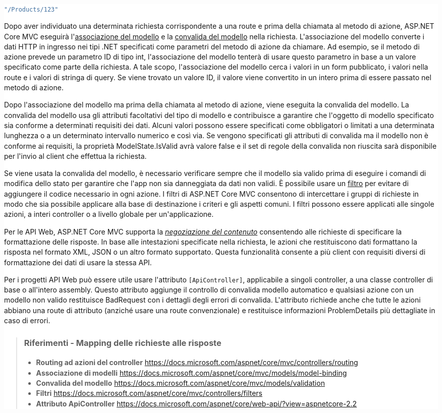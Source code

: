 ```csharp
"/Products/123"
```

Dopo aver individuato una determinata richiesta corrispondente a una route e prima della chiamata al metodo di azione, ASP.NET Core MVC eseguirà l'[associazione del modello](/aspnet/core/mvc/models/model-binding) e la [convalida del modello](/aspnet/core/mvc/models/validation) nella richiesta. L'associazione del modello converte i dati HTTP in ingresso nei tipi .NET specificati come parametri del metodo di azione da chiamare. Ad esempio, se il metodo di azione prevede un parametro ID di tipo int, l'associazione del modello tenterà di usare questo parametro in base a un valore specificato come parte della richiesta. A tale scopo, l'associazione del modello cerca i valori in un form pubblicato, i valori nella route e i valori di stringa di query. Se viene trovato un valore ID, il valore viene convertito in un intero prima di essere passato nel metodo di azione.

Dopo l'associazione del modello ma prima della chiamata al metodo di azione, viene eseguita la convalida del modello. La convalida del modello usa gli attributi facoltativi del tipo di modello e contribuisce a garantire che l'oggetto di modello specificato sia conforme a determinati requisiti dei dati. Alcuni valori possono essere specificati come obbligatori o limitati a una determinata lunghezza o a un determinato intervallo numerico e così via. Se vengono specificati gli attributi di convalida ma il modello non è conforme ai requisiti, la proprietà ModelState.IsValid avrà valore false e il set di regole della convalida non riuscita sarà disponibile per l'invio al client che effettua la richiesta.

Se viene usata la convalida del modello, è necessario verificare sempre che il modello sia valido prima di eseguire i comandi di modifica dello stato per garantire che l'app non sia danneggiata da dati non validi. È possibile usare un [filtro](/aspnet/core/mvc/controllers/filters) per evitare di aggiungere il codice necessario in ogni azione. I filtri di ASP.NET Core MVC consentono di intercettare i gruppi di richieste in modo che sia possibile applicare alla base di destinazione i criteri e gli aspetti comuni. I filtri possono essere applicati alle singole azioni, a interi controller o a livello globale per un'applicazione.

Per le API Web, ASP.NET Core MVC supporta la [_negoziazione del contenuto_](/aspnet/core/mvc/models/formatting) consentendo alle richieste di specificare la formattazione delle risposte. In base alle intestazioni specificate nella richiesta, le azioni che restituiscono dati formattano la risposta nel formato XML, JSON o un altro formato supportato. Questa funzionalità consente a più client con requisiti diversi di formattazione dei dati di usare la stessa API.

Per i progetti API Web può essere utile usare l'attributo `[ApiController]`, applicabile a singoli controller, a una classe controller di base o all'intero assembly. Questo attributo aggiunge il controllo di convalida modello automatico e qualsiasi azione con un modello non valido restituisce BadRequest con i dettagli degli errori di convalida. L'attributo richiede anche che tutte le azioni abbiano una route di attributo (anziché usare una route convenzionale) e restituisce informazioni ProblemDetails più dettagliate in caso di errori.

> ### <a name="references--mapping-requests-to-responses"></a>Riferimenti - Mapping delle richieste alle risposte
>
> - **Routing ad azioni del controller**
 > <https://docs.microsoft.com/aspnet/core/mvc/controllers/routing>
> - **Associazione di modelli**
 > <https://docs.microsoft.com/aspnet/core/mvc/models/model-binding>
> - **Convalida del modello**
 > <https://docs.microsoft.com/aspnet/core/mvc/models/validation>
> - **Filtri**
 > <https://docs.microsoft.com/aspnet/core/mvc/controllers/filters>
> - **Attributo ApiController**
 > <https://docs.microsoft.com/aspnet/core/web-api/?view=aspnetcore-2.2>
